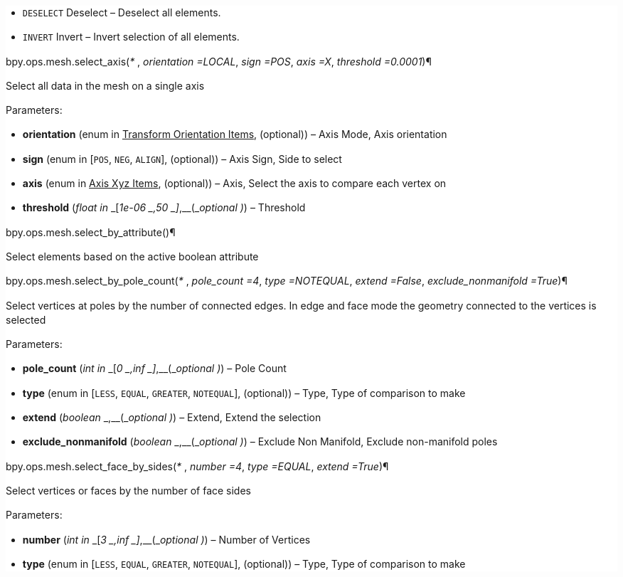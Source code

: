   * `DESELECT` Deselect – Deselect all elements.

  * `INVERT` Invert – Invert selection of all elements.

bpy.ops.mesh.select_axis(_*_ , _orientation =LOCAL_, _sign =POS_, _axis =X_,
_threshold =0.0001_)¶

    

Select all data in the mesh on a single axis

Parameters:

    

  * **orientation** (enum in [Transform Orientation Items](bpy_types_enum_items/transform_orientation_items.html#rna-enum-transform-orientation-items), (optional)) – Axis Mode, Axis orientation

  * **sign** (enum in [`POS`, `NEG`, `ALIGN`], (optional)) – Axis Sign, Side to select

  * **axis** (enum in [Axis Xyz Items](bpy_types_enum_items/axis_xyz_items.html#rna-enum-axis-xyz-items), (optional)) – Axis, Select the axis to compare each vertex on

  * **threshold** (_float in_ _[__1e-06_ _,__50_ _]__,__(__optional_ _)_) – Threshold

bpy.ops.mesh.select_by_attribute()¶

    

Select elements based on the active boolean attribute

bpy.ops.mesh.select_by_pole_count(_*_ , _pole_count =4_, _type =NOTEQUAL_,
_extend =False_, _exclude_nonmanifold =True_)¶

    

Select vertices at poles by the number of connected edges. In edge and face
mode the geometry connected to the vertices is selected

Parameters:

    

  * **pole_count** (_int in_ _[__0_ _,__inf_ _]__,__(__optional_ _)_) – Pole Count

  * **type** (enum in [`LESS`, `EQUAL`, `GREATER`, `NOTEQUAL`], (optional)) – Type, Type of comparison to make

  * **extend** (_boolean_ _,__(__optional_ _)_) – Extend, Extend the selection

  * **exclude_nonmanifold** (_boolean_ _,__(__optional_ _)_) – Exclude Non Manifold, Exclude non-manifold poles

bpy.ops.mesh.select_face_by_sides(_*_ , _number =4_, _type =EQUAL_, _extend
=True_)¶

    

Select vertices or faces by the number of face sides

Parameters:

    

  * **number** (_int in_ _[__3_ _,__inf_ _]__,__(__optional_ _)_) – Number of Vertices

  * **type** (enum in [`LESS`, `EQUAL`, `GREATER`, `NOTEQUAL`], (optional)) – Type, Type of comparison to make
